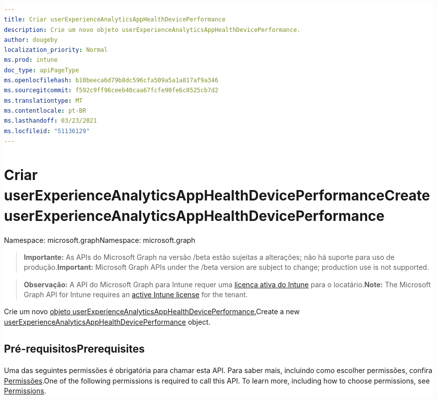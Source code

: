 ```yaml
---
title: Criar userExperienceAnalyticsAppHealthDevicePerformance
description: Crie um novo objeto userExperienceAnalyticsAppHealthDevicePerformance.
author: dougeby
localization_priority: Normal
ms.prod: intune
doc_type: apiPageType
ms.openlocfilehash: b10beeca6d79b8dc596cfa509a5a1a817af9a346
ms.sourcegitcommit: f592c9ff96ceeb40caa67fcfe90fe6c8525cb7d2
ms.translationtype: MT
ms.contentlocale: pt-BR
ms.lasthandoff: 03/23/2021
ms.locfileid: "51136129"
---
```

# <a name="create-userexperienceanalyticsapphealthdeviceperformance"></a><span data-ttu-id="5e87f-103">Criar userExperienceAnalyticsAppHealthDevicePerformance</span><span class="sxs-lookup"><span data-stu-id="5e87f-103">Create userExperienceAnalyticsAppHealthDevicePerformance</span></span>

<span data-ttu-id="5e87f-104">Namespace: microsoft.graph</span><span class="sxs-lookup"><span data-stu-id="5e87f-104">Namespace: microsoft.graph</span></span>

> <span data-ttu-id="5e87f-105">**Importante:** As APIs do Microsoft Graph na versão /beta estão sujeitas a alterações; não há suporte para uso de produção.</span><span class="sxs-lookup"><span data-stu-id="5e87f-105">**Important:** Microsoft Graph APIs under the /beta version are subject to change; production use is not supported.</span></span>

> <span data-ttu-id="5e87f-106">**Observação:** A API do Microsoft Graph para Intune requer uma [licença ativa do Intune](https://go.microsoft.com/fwlink/?linkid=839381) para o locatário.</span><span class="sxs-lookup"><span data-stu-id="5e87f-106">**Note:** The Microsoft Graph API for Intune requires an [active Intune license](https://go.microsoft.com/fwlink/?linkid=839381) for the tenant.</span></span>

<span data-ttu-id="5e87f-107">Crie um novo [objeto userExperienceAnalyticsAppHealthDevicePerformance.](../resources/intune-devices-userexperienceanalyticsapphealthdeviceperformance.md)</span><span class="sxs-lookup"><span data-stu-id="5e87f-107">Create a new [userExperienceAnalyticsAppHealthDevicePerformance](../resources/intune-devices-userexperienceanalyticsapphealthdeviceperformance.md) object.</span></span>

## <a name="prerequisites"></a><span data-ttu-id="5e87f-108">Pré-requisitos</span><span class="sxs-lookup"><span data-stu-id="5e87f-108">Prerequisites</span></span>
<span data-ttu-id="5e87f-p101">Uma das seguintes permissões é obrigatória para chamar esta API. Para saber mais, incluindo como escolher permissões, confira [Permissões](/graph/permissions-reference).</span><span class="sxs-lookup"><span data-stu-id="5e87f-p101">One of the following permissions is required to call this API. To learn more, including how to choose permissions, see [Permissions](/graph/permissions-reference).</span></span>
